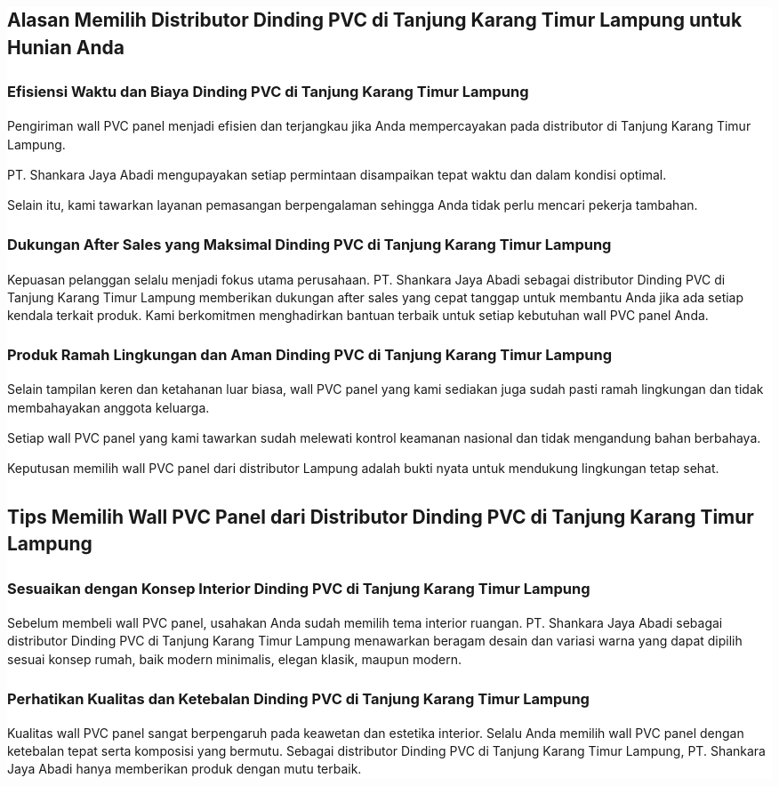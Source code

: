 ## Alasan Memilih Distributor Dinding PVC di Tanjung Karang Timur Lampung untuk Hunian Anda

### Efisiensi Waktu dan Biaya Dinding PVC di Tanjung Karang Timur Lampung

Pengiriman wall PVC panel menjadi efisien dan terjangkau jika Anda mempercayakan pada distributor di Tanjung Karang Timur Lampung.

PT. Shankara Jaya Abadi mengupayakan setiap permintaan disampaikan tepat waktu dan dalam kondisi optimal.

Selain itu, kami tawarkan layanan pemasangan berpengalaman sehingga Anda tidak perlu mencari pekerja tambahan.

### Dukungan After Sales yang Maksimal Dinding PVC di Tanjung Karang Timur Lampung

Kepuasan pelanggan selalu menjadi fokus utama perusahaan. PT. Shankara Jaya Abadi sebagai distributor Dinding PVC di Tanjung Karang Timur Lampung memberikan dukungan after sales yang cepat tanggap untuk membantu Anda jika ada setiap kendala terkait produk. Kami berkomitmen menghadirkan bantuan terbaik untuk setiap kebutuhan wall PVC panel Anda.

### Produk Ramah Lingkungan dan Aman Dinding PVC di Tanjung Karang Timur Lampung

Selain tampilan keren dan ketahanan luar biasa, wall PVC panel yang kami sediakan juga sudah pasti ramah lingkungan dan tidak membahayakan anggota keluarga.

Setiap wall PVC panel yang kami tawarkan sudah melewati kontrol keamanan nasional dan tidak mengandung bahan berbahaya.

Keputusan memilih wall PVC panel dari distributor Lampung adalah bukti nyata untuk mendukung lingkungan tetap sehat.

## Tips Memilih Wall PVC Panel dari Distributor Dinding PVC di Tanjung Karang Timur Lampung

### Sesuaikan dengan Konsep Interior Dinding PVC di Tanjung Karang Timur Lampung

Sebelum membeli wall PVC panel, usahakan Anda sudah memilih tema interior ruangan. PT. Shankara Jaya Abadi sebagai distributor Dinding PVC di Tanjung Karang Timur Lampung menawarkan beragam desain dan variasi warna yang dapat dipilih sesuai konsep rumah, baik modern minimalis, elegan klasik, maupun modern.

### Perhatikan Kualitas dan Ketebalan Dinding PVC di Tanjung Karang Timur Lampung

Kualitas wall PVC panel sangat berpengaruh pada keawetan dan estetika interior. Selalu Anda memilih wall PVC panel dengan ketebalan tepat serta komposisi yang bermutu. Sebagai distributor Dinding PVC di Tanjung Karang Timur Lampung, PT. Shankara Jaya Abadi hanya memberikan produk dengan mutu terbaik.
